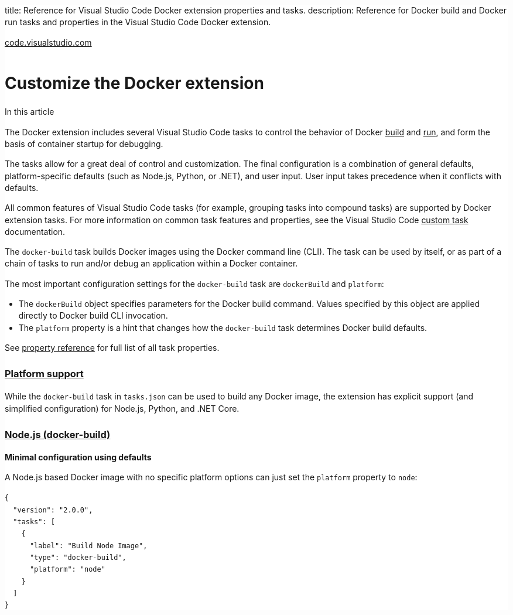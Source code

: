 title: Reference for Visual Studio Code Docker extension properties and tasks.
description: Reference for Docker build and Docker run tasks and properties in the Visual Studio Code Docker extension.

[code.visualstudio.com](https://code.visualstudio.com/docs/containers/reference "Customize the Docker extension")

# Customize the Docker extension

In this article

The Docker extension includes several Visual Studio Code tasks to control the behavior of Docker [build][1] and [run][2], and form the basis of container startup for debugging.

The tasks allow for a great deal of control and customization. The final configuration is a combination of general defaults, platform-specific defaults (such as Node.js, Python, or .NET), and user input. User input takes precedence when it conflicts with defaults.

All common features of Visual Studio Code tasks (for example, grouping tasks into compound tasks) are supported by Docker extension tasks. For more information on common task features and properties, see the Visual Studio Code [custom task][3] documentation.

The `docker-build` task builds Docker images using the Docker command line (CLI). The task can be used by itself, or as part of a chain of tasks to run and/or debug an application within a Docker container.

The most important configuration settings for the `docker-build` task are `dockerBuild` and `platform`:

* The `dockerBuild` object specifies parameters for the Docker build command. Values specified by this object are applied directly to Docker build CLI invocation.
* The `platform` property is a hint that changes how the `docker-build` task determines Docker build defaults.

See [property reference][4] for full list of all task properties.

### [Platform support][5]

While the `docker-build` task in `tasks.json` can be used to build any Docker image, the extension has explicit support (and simplified configuration) for Node.js, Python, and .NET Core.

### [Node.js (docker-build)][6]

**Minimal configuration using defaults**

A Node.js based Docker image with no specific platform options can just set the `platform` property to `node`:
   
   
    {
      "version": "2.0.0",
      "tasks": [
        {
          "label": "Build Node Image",
          "type": "docker-build",
          "platform": "node"
        }
      ]
    }
   

[1]: https://code.visualstudio.com/docs/containers/#_docker-build-task
[2]: https://code.visualstudio.com/docs/containers/#_docker-run-task
[3]: https://code.visualstudio.com/docs/editor/tasks#_custom-tasks
[4]: https://code.visualstudio.com/docs/containers/#_build-task-reference
[5]: https://code.visualstudio.com/docs/containers/#_platform-support
[6]: https://code.visualstudio.com/docs/containers/#_nodejs-dockerbuild
[7]: https://code.visualstudio.com/docs/containers/#_python-dockerbuild
[8]: https://code.visualstudio.com/docs/containers/#_net-dockerbuild
[9]: https://code.visualstudio.com/docs/containers/#_dockerbuild-object-properties
[10]: https://code.visualstudio.com/docs/containers/#_node-object-properties-dockerbuild-task
[11]: https://code.visualstudio.com/docs/containers/#_netcore-object-properties-dockerbuild-task
[12]: https://code.visualstudio.com/docs/containers/#_run-task-reference
[13]: https://code.visualstudio.com/docs/containers/#_docker-run-platform-support
[14]: https://code.visualstudio.com/docs/containers/#_nodejs-dockerrun
[15]: https://code.visualstudio.com/docs/containers/#_python-dockerrun
[16]: https://code.visualstudio.com/docs/containers/#_net-dockerrun
[17]: https://code.visualstudio.com/docs/containers/#_dockerrun-object-properties
[18]: https://code.visualstudio.com/docs/containers/#_node-object-properties-dockerrun-task
[19]: https://code.visualstudio.com/docs/containers/#_python-object-properties-dockerrun-task
[20]: https://code.visualstudio.com/docs/containers/#_netcore-object-properties-dockerrun-task
[21]: https://code.visualstudio.com/docs/containers/#_ports-object-properties
[22]: https://code.visualstudio.com/docs/containers/#_extrahosts-object-properties
[23]: https://code.visualstudio.com/docs/containers/#_volumes-object-properties
[24]: https://code.visualstudio.com/docs/containers/#_python-docker-run
[25]: https://code.visualstudio.com/docs/containers/#_compose-task-reference
[26]: https://code.visualstudio.com/docs/containers/#_dockercompose-object-properties
[27]: https://code.visualstudio.com/docs/containers/#_up-object-properties
[28]: https://code.visualstudio.com/docs/containers/#_down-object-properties
[29]: https://code.visualstudio.com/docs/containers/#_docker-compose-up
[30]: https://code.visualstudio.com/docs/containers/#_settings-json-schema
[31]: https://code.visualstudio.com/docs/containers/#_selection-behavior
[32]: https://code.visualstudio.com/docs/containers/#_docker-build
[33]: https://code.visualstudio.com/docs/containers/#_docker-run
[34]: https://code.visualstudio.com/docs/containers/#_docker-attach
[35]: https://code.visualstudio.com/docs/containers/#_docker-logs
[36]: https://code.visualstudio.com/docs/containers/#_docker-compose-down
[37]: https://code.visualstudio.com/docs/containers/#_additional-supported-tokens